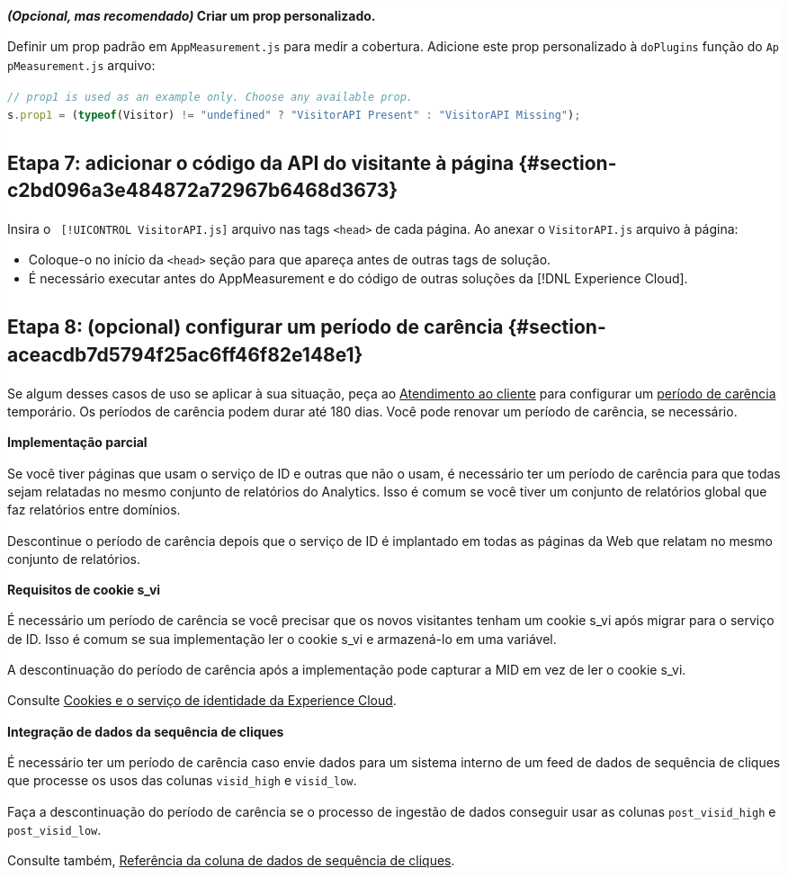 ***(Opcional, mas recomendado)* Criar um prop personalizado.**

Definir um prop padrão em `AppMeasurement.js` para medir a cobertura. Adicione este prop personalizado à `doPlugins` função do `AppMeasurement.js` arquivo:

```js
// prop1 is used as an example only. Choose any available prop. 
s.prop1 = (typeof(Visitor) != "undefined" ? "VisitorAPI Present" : "VisitorAPI Missing");
```

## Etapa 7: adicionar o código da API do visitante à página {#section-c2bd096a3e484872a72967b6468d3673}

Insira o ` [!UICONTROL VisitorAPI.js]` arquivo nas tags `<head>` de cada página. Ao anexar o `VisitorAPI.js` arquivo à página:

* Coloque-o no início da `<head>` seção para que apareça antes de outras tags de solução.
* É necessário executar antes do AppMeasurement e do código de outras soluções da [!DNL Experience Cloud].

## Etapa 8: (opcional) configurar um período de carência {#section-aceacdb7d5794f25ac6ff46f82e148e1}

Se algum desses casos de uso se aplicar à sua situação, peça ao [Atendimento ao cliente](https://helpx.adobe.com/br/marketing-cloud/contact-support.html) para configurar um [período de carência](../reference/analytics-reference/grace-period.md) temporário. Os períodos de carência podem durar até 180 dias. Você pode renovar um período de carência, se necessário.

**Implementação parcial**

Se você tiver páginas que usam o serviço de ID e outras que não o usam, é necessário ter um período de carência para que todas sejam relatadas no mesmo conjunto de relatórios do Analytics. Isso é comum se você tiver um conjunto de relatórios global que faz relatórios entre domínios.

Descontinue o período de carência depois que o serviço de ID é implantado em todas as páginas da Web que relatam no mesmo conjunto de relatórios.

**Requisitos de cookie s_vi**

É necessário um período de carência se você precisar que os novos visitantes tenham um cookie s_vi após migrar para o serviço de ID. Isso é comum se sua implementação ler o cookie s_vi e armazená-lo em uma variável.

A descontinuação do período de carência após a implementação pode capturar a MID em vez de ler o cookie s_vi.

Consulte [Cookies e o serviço de identidade da Experience Cloud](../introduction/cookies.md).

**Integração de dados da sequência de cliques**

É necessário ter um período de carência caso envie dados para um sistema interno de um feed de dados de sequência de cliques que processe os usos das colunas `visid_high` e `visid_low`.

Faça a descontinuação do período de carência se o processo de ingestão de dados conseguir usar as colunas `post_visid_high` e `post_visid_low`.

Consulte também, [Referência da coluna de dados de sequência de cliques](https://docs.adobe.com/content/help/pt-BR/analytics/export/analytics-data-feed/data-feed-overview.html).
